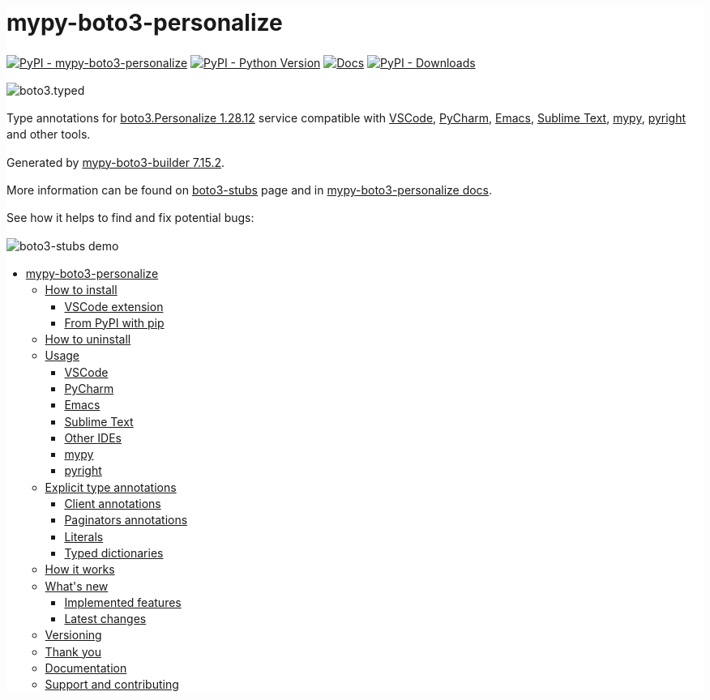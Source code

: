 <a id="mypy-boto3-personalize"></a>

# mypy-boto3-personalize

[![PyPI - mypy-boto3-personalize](https://img.shields.io/pypi/v/mypy-boto3-personalize.svg?color=blue)](https://pypi.org/project/mypy-boto3-personalize)
[![PyPI - Python Version](https://img.shields.io/pypi/pyversions/mypy-boto3-personalize.svg?color=blue)](https://pypi.org/project/mypy-boto3-personalize)
[![Docs](https://img.shields.io/readthedocs/boto3-stubs.svg?color=blue)](https://youtype.github.io/boto3_stubs_docs/mypy_boto3_personalize/)
[![PyPI - Downloads](https://static.pepy.tech/badge/mypy-boto3-personalize)](https://pepy.tech/project/mypy-boto3-personalize)

![boto3.typed](https://github.com/youtype/mypy_boto3_builder/raw/main/logo.png)

Type annotations for
[boto3.Personalize 1.28.12](https://boto3.amazonaws.com/v1/documentation/api/latest/reference/services/personalize.html#Personalize)
service compatible with [VSCode](https://code.visualstudio.com/),
[PyCharm](https://www.jetbrains.com/pycharm/),
[Emacs](https://www.gnu.org/software/emacs/),
[Sublime Text](https://www.sublimetext.com/),
[mypy](https://github.com/python/mypy),
[pyright](https://github.com/microsoft/pyright) and other tools.

Generated by
[mypy-boto3-builder 7.15.2](https://github.com/youtype/mypy_boto3_builder).

More information can be found on
[boto3-stubs](https://pypi.org/project/boto3-stubs/) page and in
[mypy-boto3-personalize docs](https://youtype.github.io/boto3_stubs_docs/mypy_boto3_personalize/).

See how it helps to find and fix potential bugs:

![boto3-stubs demo](https://github.com/youtype/mypy_boto3_builder/raw/main/demo.gif)

- [mypy-boto3-personalize](#mypy-boto3-personalize)
  - [How to install](#how-to-install)
    - [VSCode extension](#vscode-extension)
    - [From PyPI with pip](#from-pypi-with-pip)
  - [How to uninstall](#how-to-uninstall)
  - [Usage](#usage)
    - [VSCode](#vscode)
    - [PyCharm](#pycharm)
    - [Emacs](#emacs)
    - [Sublime Text](#sublime-text)
    - [Other IDEs](#other-ides)
    - [mypy](#mypy)
    - [pyright](#pyright)
  - [Explicit type annotations](#explicit-type-annotations)
    - [Client annotations](#client-annotations)
    - [Paginators annotations](#paginators-annotations)
    - [Literals](#literals)
    - [Typed dictionaries](#typed-dictionaries)
  - [How it works](#how-it-works)
  - [What's new](#what's-new)
    - [Implemented features](#implemented-features)
    - [Latest changes](#latest-changes)
  - [Versioning](#versioning)
  - [Thank you](#thank-you)
  - [Documentation](#documentation)
  - [Support and contributing](#support-and-contributing)
